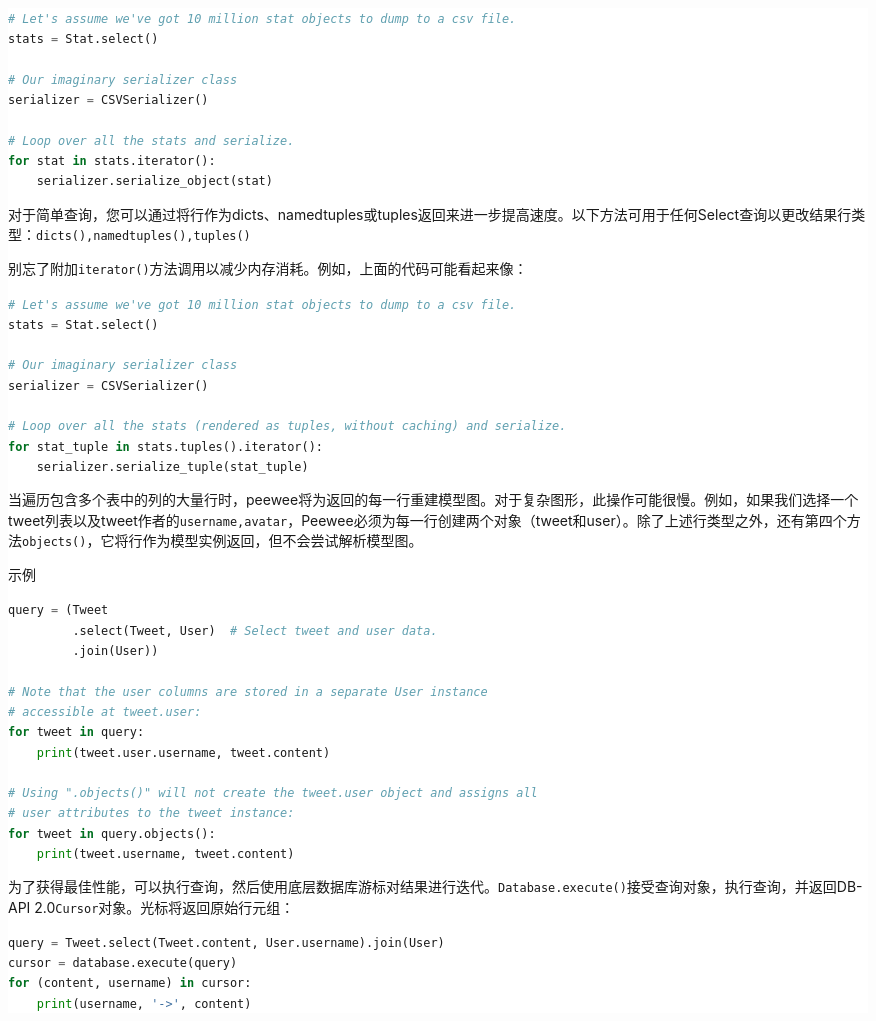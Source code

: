 ```python
# Let's assume we've got 10 million stat objects to dump to a csv file.
stats = Stat.select()

# Our imaginary serializer class
serializer = CSVSerializer()

# Loop over all the stats and serialize.
for stat in stats.iterator():
    serializer.serialize_object(stat)
```

对于简单查询，您可以通过将行作为dicts、namedtuples或tuples返回来进一步提高速度。以下方法可用于任何Select查询以更改结果行类型：`dicts(),namedtuples(),tuples()`

别忘了附加`iterator()`方法调用以减少内存消耗。例如，上面的代码可能看起来像：

```python
# Let's assume we've got 10 million stat objects to dump to a csv file.
stats = Stat.select()

# Our imaginary serializer class
serializer = CSVSerializer()

# Loop over all the stats (rendered as tuples, without caching) and serialize.
for stat_tuple in stats.tuples().iterator():
    serializer.serialize_tuple(stat_tuple)
```

当遍历包含多个表中的列的大量行时，peewee将为返回的每一行重建模型图。对于复杂图形，此操作可能很慢。例如，如果我们选择一个tweet列表以及tweet作者的`username,avatar`，Peewee必须为每一行创建两个对象（tweet和user）。除了上述行类型之外，还有第四个方法`objects()`，它将行作为模型实例返回，但不会尝试解析模型图。

示例

```python
query = (Tweet
         .select(Tweet, User)  # Select tweet and user data.
         .join(User))

# Note that the user columns are stored in a separate User instance
# accessible at tweet.user:
for tweet in query:
    print(tweet.user.username, tweet.content)

# Using ".objects()" will not create the tweet.user object and assigns all
# user attributes to the tweet instance:
for tweet in query.objects():
    print(tweet.username, tweet.content)
```

为了获得最佳性能，可以执行查询，然后使用底层数据库游标对结果进行迭代。`Database.execute()`接受查询对象，执行查询，并返回DB-API 2.0`Cursor`对象。光标将返回原始行元组：

```python
query = Tweet.select(Tweet.content, User.username).join(User)
cursor = database.execute(query)
for (content, username) in cursor:
    print(username, '->', content)
```
